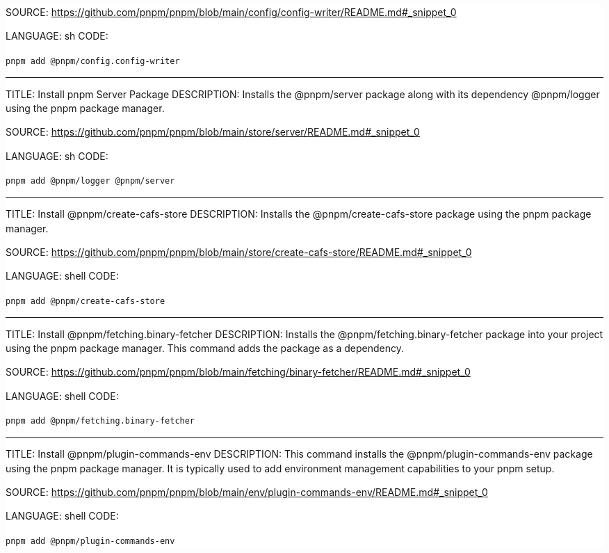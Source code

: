 SOURCE: https://github.com/pnpm/pnpm/blob/main/config/config-writer/README.md#_snippet_0

LANGUAGE: sh
CODE:
```
pnpm add @pnpm/config.config-writer
```

----------------------------------------

TITLE: Install pnpm Server Package
DESCRIPTION: Installs the @pnpm/server package along with its dependency @pnpm/logger using the pnpm package manager.

SOURCE: https://github.com/pnpm/pnpm/blob/main/store/server/README.md#_snippet_0

LANGUAGE: sh
CODE:
```
pnpm add @pnpm/logger @pnpm/server
```

----------------------------------------

TITLE: Install @pnpm/create-cafs-store
DESCRIPTION: Installs the @pnpm/create-cafs-store package using the pnpm package manager.

SOURCE: https://github.com/pnpm/pnpm/blob/main/store/create-cafs-store/README.md#_snippet_0

LANGUAGE: shell
CODE:
```
pnpm add @pnpm/create-cafs-store

```

----------------------------------------

TITLE: Install @pnpm/fetching.binary-fetcher
DESCRIPTION: Installs the @pnpm/fetching.binary-fetcher package into your project using the pnpm package manager. This command adds the package as a dependency.

SOURCE: https://github.com/pnpm/pnpm/blob/main/fetching/binary-fetcher/README.md#_snippet_0

LANGUAGE: shell
CODE:
```
pnpm add @pnpm/fetching.binary-fetcher
```

----------------------------------------

TITLE: Install @pnpm/plugin-commands-env
DESCRIPTION: This command installs the @pnpm/plugin-commands-env package using the pnpm package manager. It is typically used to add environment management capabilities to your pnpm setup.

SOURCE: https://github.com/pnpm/pnpm/blob/main/env/plugin-commands-env/README.md#_snippet_0

LANGUAGE: shell
CODE:
```
pnpm add @pnpm/plugin-commands-env

```

